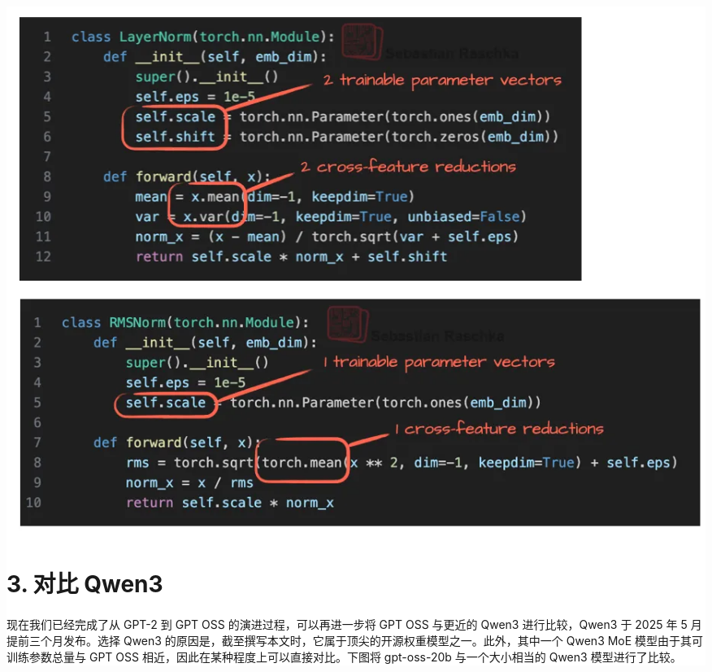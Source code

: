 ![图 12：LayerNorm 和 RMSNorm 的代码实现，显示 RMSNorm 在计算上更简单](./images/code-of-rmsnorm.png)

# 3. 对比 Qwen3

现在我们已经完成了从 GPT-2 到 GPT OSS 的演进过程，可以再进一步将 GPT OSS 与更近的 Qwen3 进行比较，Qwen3 于 2025 年 5 月提前三个月发布。选择 Qwen3 的原因是，截至撰写本文时，它属于顶尖的开源权重模型之一。此外，其中一个 Qwen3 MoE 模型由于其可训练参数总量与 GPT OSS 相近，因此在某种程度上可以直接对比。下图将 gpt-oss-20b 与一个大小相当的 Qwen3 模型进行了比较。
